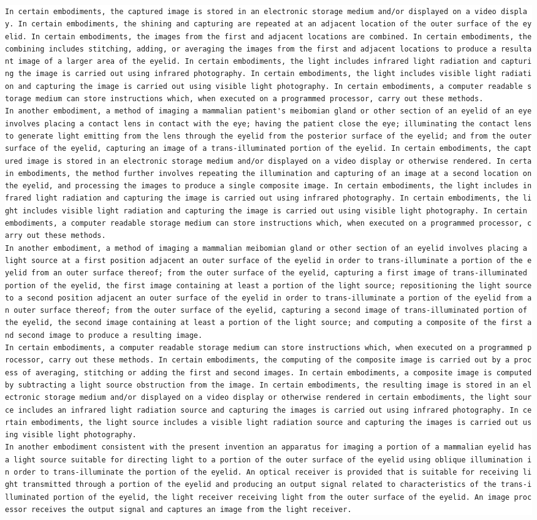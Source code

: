     In certain embodiments, the captured image is stored in an electronic storage medium and/or displayed on a video display. In certain embodiments, the shining and capturing are repeated at an adjacent location of the outer surface of the eyelid. In certain embodiments, the images from the first and adjacent locations are combined. In certain embodiments, the combining includes stitching, adding, or averaging the images from the first and adjacent locations to produce a resultant image of a larger area of the eyelid. In certain embodiments, the light includes infrared light radiation and capturing the image is carried out using infrared photography. In certain embodiments, the light includes visible light radiation and capturing the image is carried out using visible light photography. In certain embodiments, a computer readable storage medium can store instructions which, when executed on a programmed processor, carry out these methods.
    In another embodiment, a method of imaging a mammalian patient's meibomian gland or other section of an eyelid of an eye involves placing a contact lens in contact with the eye; having the patient close the eye; illuminating the contact lens to generate light emitting from the lens through the eyelid from the posterior surface of the eyelid; and from the outer surface of the eyelid, capturing an image of a trans-illuminated portion of the eyelid. In certain embodiments, the captured image is stored in an electronic storage medium and/or displayed on a video display or otherwise rendered. In certain embodiments, the method further involves repeating the illumination and capturing of an image at a second location on the eyelid, and processing the images to produce a single composite image. In certain embodiments, the light includes infrared light radiation and capturing the image is carried out using infrared photography. In certain embodiments, the light includes visible light radiation and capturing the image is carried out using visible light photography. In certain embodiments, a computer readable storage medium can store instructions which, when executed on a programmed processor, carry out these methods.
    In another embodiment, a method of imaging a mammalian meibomian gland or other section of an eyelid involves placing a light source at a first position adjacent an outer surface of the eyelid in order to trans-illuminate a portion of the eyelid from an outer surface thereof; from the outer surface of the eyelid, capturing a first image of trans-illuminated portion of the eyelid, the first image containing at least a portion of the light source; repositioning the light source to a second position adjacent an outer surface of the eyelid in order to trans-illuminate a portion of the eyelid from an outer surface thereof; from the outer surface of the eyelid, capturing a second image of trans-illuminated portion of the eyelid, the second image containing at least a portion of the light source; and computing a composite of the first and second image to produce a resulting image.
    In certain embodiments, a computer readable storage medium can store instructions which, when executed on a programmed processor, carry out these methods. In certain embodiments, the computing of the composite image is carried out by a process of averaging, stitching or adding the first and second images. In certain embodiments, a composite image is computed by subtracting a light source obstruction from the image. In certain embodiments, the resulting image is stored in an electronic storage medium and/or displayed on a video display or otherwise rendered in certain embodiments, the light source includes an infrared light radiation source and capturing the images is carried out using infrared photography. In certain embodiments, the light source includes a visible light radiation source and capturing the images is carried out using visible light photography.
    In another embodiment consistent with the present invention an apparatus for imaging a portion of a mammalian eyelid has a light source suitable for directing light to a portion of the outer surface of the eyelid using oblique illumination in order to trans-illuminate the portion of the eyelid. An optical receiver is provided that is suitable for receiving light transmitted through a portion of the eyelid and producing an output signal related to characteristics of the trans-illuminated portion of the eyelid, the light receiver receiving light from the outer surface of the eyelid. An image processor receives the output signal and captures an image from the light receiver.